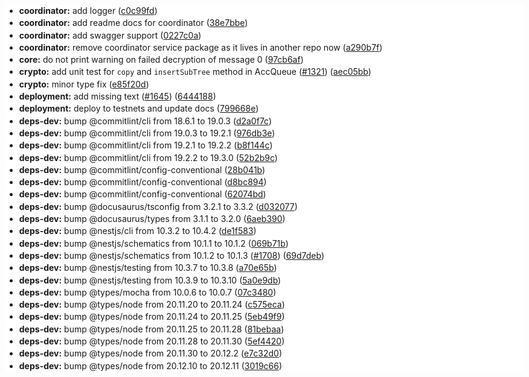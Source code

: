 * **coordinator:** add logger ([c0c99fd](https://github.com/privacy-scaling-explorations/maci/commit/c0c99fdfef96312bc49abda99925c2b04f9b661d))
* **coordinator:** add readme docs for coordinator ([38e7bbe](https://github.com/privacy-scaling-explorations/maci/commit/38e7bbe80fb98b6d1a4ecb98e5dcd0ac77a5a842))
* **coordinator:** add swagger support ([0227c0a](https://github.com/privacy-scaling-explorations/maci/commit/0227c0a296147dc2b567bf8daaf74299bc2c36a1))
* **coordinator:** remove coordinator service package as it lives in another repo now ([a290b7f](https://github.com/privacy-scaling-explorations/maci/commit/a290b7f840f307ebd9f9aeebbb8a364d5fc5bb2f))
* **core:** do not print warning on failed decryption of message 0 ([97cb6af](https://github.com/privacy-scaling-explorations/maci/commit/97cb6af325845f0d0f54b4eb66092021729fa24f))
* **crypto:** add unit test for `copy` and `insertSubTree` method  in AccQueue ([#1321](https://github.com/privacy-scaling-explorations/maci/issues/1321)) ([aec05bb](https://github.com/privacy-scaling-explorations/maci/commit/aec05bb3bd99cd351e2e556ca99fddb310c10043))
* **crypto:** minor type fix ([e85f20d](https://github.com/privacy-scaling-explorations/maci/commit/e85f20df139286f37c899a7c76d3b5731ac62648))
* **deployment:** add missing text ([#1645](https://github.com/privacy-scaling-explorations/maci/issues/1645)) ([6444188](https://github.com/privacy-scaling-explorations/maci/commit/64441882f2d49d55ec36f4253d2265671f6a5c07))
* **deployment:** deploy to testnets and update docs ([799668e](https://github.com/privacy-scaling-explorations/maci/commit/799668e4b6e5a8587c9d3e3e90391f65eb02bef8))
* **deps-dev:** bump @commitlint/cli from 18.6.1 to 19.0.3 ([d2a0f7c](https://github.com/privacy-scaling-explorations/maci/commit/d2a0f7ce658ed2cf2ac4017a7d833549d9321326))
* **deps-dev:** bump @commitlint/cli from 19.0.3 to 19.2.1 ([976db3e](https://github.com/privacy-scaling-explorations/maci/commit/976db3e35f9c74b66e4a8f46df092df949bdc8ce))
* **deps-dev:** bump @commitlint/cli from 19.2.1 to 19.2.2 ([b8f144c](https://github.com/privacy-scaling-explorations/maci/commit/b8f144c461e6459435860374f56e04977f743ebc))
* **deps-dev:** bump @commitlint/cli from 19.2.2 to 19.3.0 ([52b2b9c](https://github.com/privacy-scaling-explorations/maci/commit/52b2b9c1c598d0ec1d38d1999218ba601291e382))
* **deps-dev:** bump @commitlint/config-conventional ([28b041b](https://github.com/privacy-scaling-explorations/maci/commit/28b041bbca680567bf79a39b0cb1b73b066cb939))
* **deps-dev:** bump @commitlint/config-conventional ([d8bc894](https://github.com/privacy-scaling-explorations/maci/commit/d8bc8944c843e57cc4527e23d388e02074f532d7))
* **deps-dev:** bump @commitlint/config-conventional ([62074bd](https://github.com/privacy-scaling-explorations/maci/commit/62074bd5a879f4b0865b31a2cbe117118f57732b))
* **deps-dev:** bump @docusaurus/tsconfig from 3.2.1 to 3.3.2 ([d032077](https://github.com/privacy-scaling-explorations/maci/commit/d0320772b30d94ee58d85d5c8eb7726f75516d90))
* **deps-dev:** bump @docusaurus/types from 3.1.1 to 3.2.0 ([6aeb390](https://github.com/privacy-scaling-explorations/maci/commit/6aeb3907fc420dd9093df086ba621e10a9903293))
* **deps-dev:** bump @nestjs/cli from 10.3.2 to 10.4.2 ([de1f583](https://github.com/privacy-scaling-explorations/maci/commit/de1f583df68613d61d1f7e5d7cb2c373dafee131))
* **deps-dev:** bump @nestjs/schematics from 10.1.1 to 10.1.2 ([069b71b](https://github.com/privacy-scaling-explorations/maci/commit/069b71b35b4d8839201e15be917f94d71e0196b8))
* **deps-dev:** bump @nestjs/schematics from 10.1.2 to 10.1.3 ([#1708](https://github.com/privacy-scaling-explorations/maci/issues/1708)) ([69d7deb](https://github.com/privacy-scaling-explorations/maci/commit/69d7deb66b1cf51c1b091628851f9c82fa6fab9b))
* **deps-dev:** bump @nestjs/testing from 10.3.7 to 10.3.8 ([a70e65b](https://github.com/privacy-scaling-explorations/maci/commit/a70e65b654a886eaab08ffb4101956fec23bc82a))
* **deps-dev:** bump @nestjs/testing from 10.3.9 to 10.3.10 ([5a0e9db](https://github.com/privacy-scaling-explorations/maci/commit/5a0e9dbbe43e7a937a732e20074a257c6cd3ca17))
* **deps-dev:** bump @types/mocha from 10.0.6 to 10.0.7 ([07c3480](https://github.com/privacy-scaling-explorations/maci/commit/07c3480efc40ad1d3f651b78cd7c3aaeee8d7f8a))
* **deps-dev:** bump @types/node from 20.11.20 to 20.11.24 ([c575eca](https://github.com/privacy-scaling-explorations/maci/commit/c575eca7c54c262764ce794a919f3b1d58d7d8e7))
* **deps-dev:** bump @types/node from 20.11.24 to 20.11.25 ([5eb49f9](https://github.com/privacy-scaling-explorations/maci/commit/5eb49f9090fc6db3a80ad2d63548d93430ff7645))
* **deps-dev:** bump @types/node from 20.11.25 to 20.11.28 ([81bebaa](https://github.com/privacy-scaling-explorations/maci/commit/81bebaa880cbc15b8c8445d412b9fc9d89580e67))
* **deps-dev:** bump @types/node from 20.11.28 to 20.11.30 ([5ef4420](https://github.com/privacy-scaling-explorations/maci/commit/5ef44209d16cd441067fb67201daa61cf968382d))
* **deps-dev:** bump @types/node from 20.11.30 to 20.12.2 ([e7c32d0](https://github.com/privacy-scaling-explorations/maci/commit/e7c32d0ddd506727f229d950239a116961bbe1a0))
* **deps-dev:** bump @types/node from 20.12.10 to 20.12.11 ([3019c66](https://github.com/privacy-scaling-explorations/maci/commit/3019c66eb70e54b376e9464417e073bd98d96b6a))
